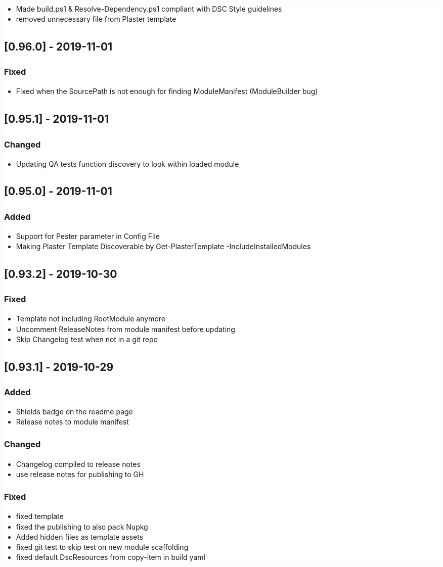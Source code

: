 - Made build.ps1 & Resolve-Dependency.ps1 compliant with DSC Style guidelines
- removed unnecessary file from Plaster template

## [0.96.0] - 2019-11-01

### Fixed

- Fixed when the SourcePath is not enough for finding ModuleManifest (ModuleBuilder bug)

## [0.95.1] - 2019-11-01

### Changed

- Updating QA tests function discovery to look within loaded module

## [0.95.0] - 2019-11-01

### Added

- Support for Pester parameter in Config File
- Making Plaster Template Discoverable by Get-PlasterTemplate -IncludeInstalledModules

## [0.93.2] - 2019-10-30

### Fixed

- Template not including RootModule anymore
- Uncomment ReleaseNotes from module manifest before updating
- Skip Changelog test when not in a git repo

## [0.93.1] - 2019-10-29

### Added

- Shields badge on the readme page
- Release notes to module manifest

### Changed

- Changelog compiled to release notes
- use release notes for publishing to GH

### Fixed

- fixed template
- fixed the publishing to also pack Nupkg
- Added hidden files as template assets
- fixed git test to skip test on new module scaffolding
- fixed default DscResources from copy-item in build yaml
